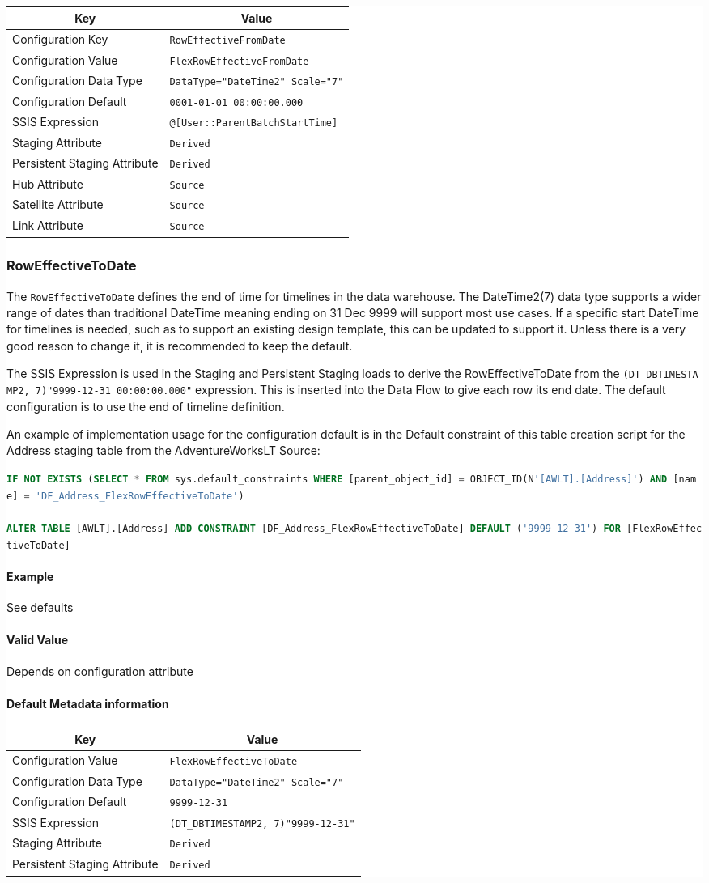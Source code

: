 | Key                          | Value |
| ---------------------------- | ----- |
| Configuration Key            | `RowEffectiveFromDate` |
| Configuration Value          | `FlexRowEffectiveFromDate` |
| Configuration Data Type      | `DataType="DateTime2" Scale="7"` |
| Configuration Default        | `0001-01-01 00:00:00.000` |
| SSIS Expression              | `@[User::ParentBatchStartTime]` |
| Staging Attribute            | `Derived` |
| Persistent Staging Attribute | `Derived` |
| Hub Attribute                | `Source` |
| Satellite Attribute          | `Source` |
| Link Attribute               | `Source` |

### RowEffectiveToDate

The `RowEffectiveToDate` defines the end of time for timelines in the data warehouse. The DateTime2(7) data type supports a wider range of dates than traditional DateTime meaning ending on 31 Dec 9999 will support most use cases. If a specific start DateTime for timelines is needed, such as to support an existing design template, this can be updated to support it. Unless there is a very good reason to change it, it is recommended to keep the default.

The SSIS Expression is used in the Staging and Persistent Staging loads to derive the RowEffectiveToDate from the `(DT_DBTIMESTAMP2, 7)"9999-12-31 00:00:00.000"` expression. This is inserted into the Data Flow to give each row its end date. The default configuration is to use the end of timeline definition.

An example of implementation usage for the configuration default is in the Default constraint of this table creation script for the Address staging table from the AdventureWorksLT Source:

```sql
IF NOT EXISTS (SELECT * FROM sys.default_constraints WHERE [parent_object_id] = OBJECT_ID(N'[AWLT].[Address]') AND [name] = 'DF_Address_FlexRowEffectiveToDate')

ALTER TABLE [AWLT].[Address] ADD CONSTRAINT [DF_Address_FlexRowEffectiveToDate] DEFAULT ('9999-12-31') FOR [FlexRowEffectiveToDate]
```

#### Example

See defaults

#### Valid Value

Depends on configuration attribute

#### Default Metadata information

| Key                          | Value |
| ---------------------------- | ----- |
| Configuration Value          | `FlexRowEffectiveToDate` |
| Configuration Data Type      | `DataType="DateTime2" Scale="7"` |
| Configuration Default        | `9999-12-31` |
| SSIS Expression              | `(DT_DBTIMESTAMP2, 7)"9999-12-31"`|
| Staging Attribute            | `Derived` |
| Persistent Staging Attribute | `Derived` |